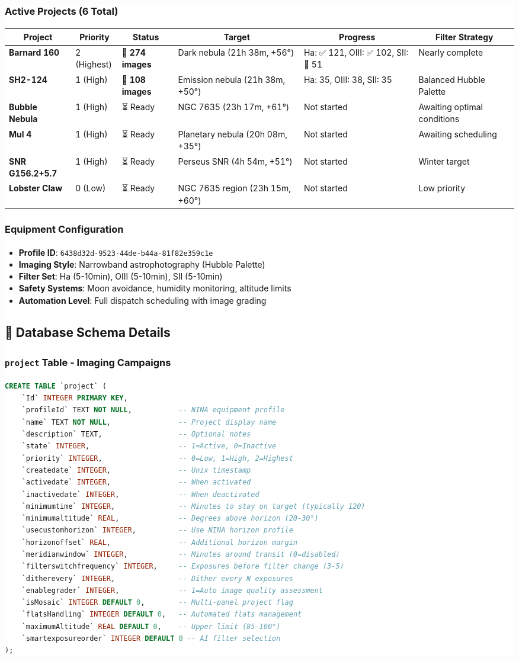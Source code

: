 ### **Active Projects** (6 Total)
| Project | Priority | Status | Target | Progress | Filter Strategy |
|---------|----------|--------|--------|----------|-----------------|
| **Barnard 160** | 2 (Highest) | 🚧 **274 images** | Dark nebula (21h 38m, +56°) | Ha: ✅ 121, OIII: ✅ 102, SII: 🚧 51 | Nearly complete |
| **SH2-124** | 1 (High) | 🚧 **108 images** | Emission nebula (21h 38m, +50°) | Ha: 35, OIII: 38, SII: 35 | Balanced Hubble Palette |
| **Bubble Nebula** | 1 (High) | ⏳ Ready | NGC 7635 (23h 17m, +61°) | Not started | Awaiting optimal conditions |
| **Mul 4** | 1 (High) | ⏳ Ready | Planetary nebula (20h 08m, +35°) | Not started | Awaiting scheduling |
| **SNR G156.2+5.7** | 1 (High) | ⏳ Ready | Perseus SNR (4h 54m, +51°) | Not started | Winter target |
| **Lobster Claw** | 0 (Low) | ⏳ Ready | NGC 7635 region (23h 15m, +60°) | Not started | Low priority |

### **Equipment Configuration**
- **Profile ID**: `6438d32d-9523-44de-b44a-81f82e359c1e`
- **Imaging Style**: Narrowband astrophotography (Hubble Palette)
- **Filter Set**: Ha (5-10min), OIII (5-10min), SII (5-10min)  
- **Safety Systems**: Moon avoidance, humidity monitoring, altitude limits
- **Automation Level**: Full dispatch scheduling with image grading

## 🔧 **Database Schema Details**

### **`project` Table** - Imaging Campaigns
```sql
CREATE TABLE `project` (
    `Id` INTEGER PRIMARY KEY,
    `profileId` TEXT NOT NULL,           -- NINA equipment profile
    `name` TEXT NOT NULL,                -- Project display name
    `description` TEXT,                  -- Optional notes
    `state` INTEGER,                     -- 1=Active, 0=Inactive
    `priority` INTEGER,                  -- 0=Low, 1=High, 2=Highest
    `createdate` INTEGER,                -- Unix timestamp
    `activedate` INTEGER,                -- When activated
    `inactivedate` INTEGER,              -- When deactivated
    `minimumtime` INTEGER,               -- Minutes to stay on target (typically 120)
    `minimumaltitude` REAL,              -- Degrees above horizon (20-30°)
    `usecustomhorizon` INTEGER,          -- Use NINA horizon profile
    `horizonoffset` REAL,                -- Additional horizon margin
    `meridianwindow` INTEGER,            -- Minutes around transit (0=disabled)
    `filterswitchfrequency` INTEGER,     -- Exposures before filter change (3-5)
    `ditherevery` INTEGER,               -- Dither every N exposures
    `enablegrader` INTEGER,              -- 1=Auto image quality assessment
    `isMosaic` INTEGER DEFAULT 0,        -- Multi-panel project flag
    `flatsHandling` INTEGER DEFAULT 0,   -- Automated flats management
    `maximumAltitude` REAL DEFAULT 0,    -- Upper limit (85-100°)
    `smartexposureorder` INTEGER DEFAULT 0 -- AI filter selection
);
```
